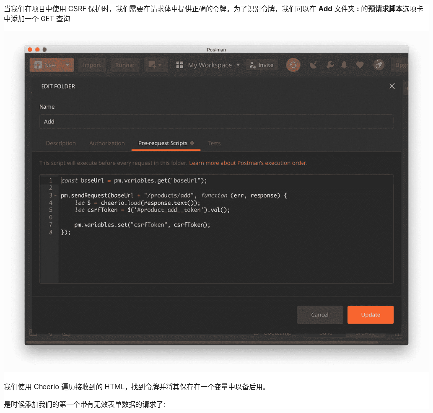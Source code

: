 当我们在项目中使用 CSRF 保护时，我们需要在请求体中提供正确的令牌。为了识别令牌，我们可以在 **Add** 文件夹 **:** 的**预请求脚本**选项卡中添加一个 GET 查询

![](img/fe69dc1038c0b1062f3ff5c2e686de98.png)

我们使用 [Cheerio](https://github.com/cheeriojs/cheerio) 遍历接收到的 HTML，找到令牌并将其保存在一个变量中以备后用。

是时候添加我们的第一个带有无效表单数据的请求了:
